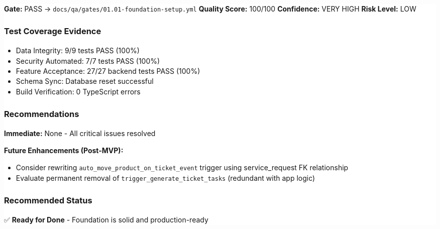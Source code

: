 **Gate:** PASS → `docs/qa/gates/01.01-foundation-setup.yml`
**Quality Score:** 100/100
**Confidence:** VERY HIGH
**Risk Level:** LOW

### Test Coverage Evidence

- Data Integrity: 9/9 tests PASS (100%)
- Security Automated: 7/7 tests PASS (100%)
- Feature Acceptance: 27/27 backend tests PASS (100%)
- Schema Sync: Database reset successful
- Build Verification: 0 TypeScript errors

### Recommendations

**Immediate:** None - All critical issues resolved

**Future Enhancements (Post-MVP):**
- Consider rewriting `auto_move_product_on_ticket_event` trigger using service_request FK relationship
- Evaluate permanent removal of `trigger_generate_ticket_tasks` (redundant with app logic)

### Recommended Status

✅ **Ready for Done** - Foundation is solid and production-ready
